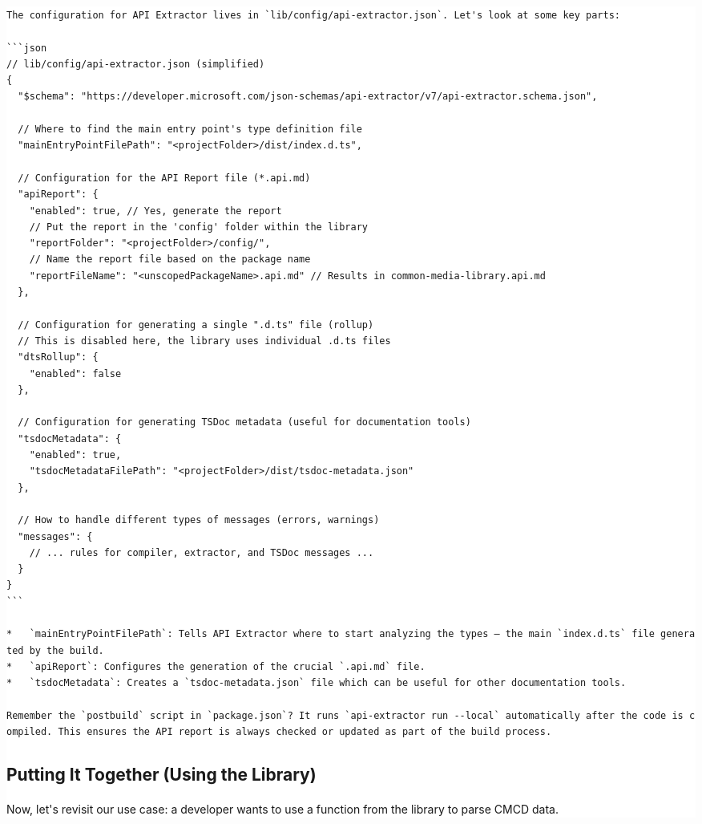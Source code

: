     The configuration for API Extractor lives in `lib/config/api-extractor.json`. Let's look at some key parts:

    ```json
    // lib/config/api-extractor.json (simplified)
    {
      "$schema": "https://developer.microsoft.com/json-schemas/api-extractor/v7/api-extractor.schema.json",

      // Where to find the main entry point's type definition file
      "mainEntryPointFilePath": "<projectFolder>/dist/index.d.ts",

      // Configuration for the API Report file (*.api.md)
      "apiReport": {
        "enabled": true, // Yes, generate the report
        // Put the report in the 'config' folder within the library
        "reportFolder": "<projectFolder>/config/",
        // Name the report file based on the package name
        "reportFileName": "<unscopedPackageName>.api.md" // Results in common-media-library.api.md
      },

      // Configuration for generating a single ".d.ts" file (rollup)
      // This is disabled here, the library uses individual .d.ts files
      "dtsRollup": {
        "enabled": false
      },

      // Configuration for generating TSDoc metadata (useful for documentation tools)
      "tsdocMetadata": {
        "enabled": true,
        "tsdocMetadataFilePath": "<projectFolder>/dist/tsdoc-metadata.json"
      },

      // How to handle different types of messages (errors, warnings)
      "messages": {
        // ... rules for compiler, extractor, and TSDoc messages ...
      }
    }
    ```

    *   `mainEntryPointFilePath`: Tells API Extractor where to start analyzing the types – the main `index.d.ts` file generated by the build.
    *   `apiReport`: Configures the generation of the crucial `.api.md` file.
    *   `tsdocMetadata`: Creates a `tsdoc-metadata.json` file which can be useful for other documentation tools.

    Remember the `postbuild` script in `package.json`? It runs `api-extractor run --local` automatically after the code is compiled. This ensures the API report is always checked or updated as part of the build process.

## Putting It Together (Using the Library)

Now, let's revisit our use case: a developer wants to use a function from the library to parse CMCD data.
